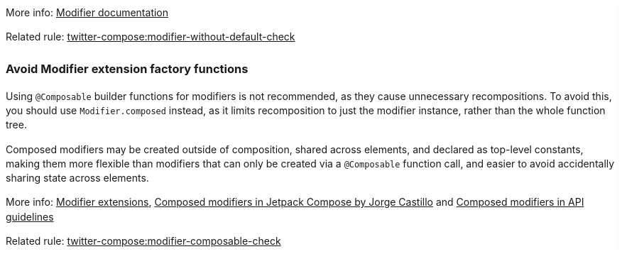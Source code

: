 More info: [Modifier documentation](https://developer.android.com/reference/kotlin/androidx/compose/ui/Modifier)

Related rule: [twitter-compose:modifier-without-default-check](https://github.com/twitter/compose-rules/blob/main/rules/common/src/main/kotlin/com/twitter/compose/rules/ComposeModifierWithoutDefault.kt)

### Avoid Modifier extension factory functions

Using `@Composable` builder functions for modifiers is not recommended, as they cause unnecessary recompositions. To avoid this, you should use `Modifier.composed` instead, as it limits recomposition to just the modifier instance, rather than the whole function tree.

Composed modifiers may be created outside of composition, shared across elements, and declared as top-level constants, making them more flexible than modifiers that can only be created via a `@Composable` function call, and easier to avoid accidentally sharing state across elements.

More info: [Modifier extensions](https://developer.android.com/reference/kotlin/androidx/compose/ui/package-summary#extension-functions), [Composed modifiers in Jetpack Compose by Jorge Castillo](https://jorgecastillo.dev/composed-modifiers-in-jetpack-compose) and [Composed modifiers in API guidelines](https://github.com/androidx/androidx/blob/androidx-main/compose/docs/compose-api-guidelines.md#composed-modifiers)

Related rule: [twitter-compose:modifier-composable-check](https://github.com/twitter/compose-rules/blob/main/rules/common/src/main/kotlin/com/twitter/compose/rules/ComposeModifierComposable.kt)
